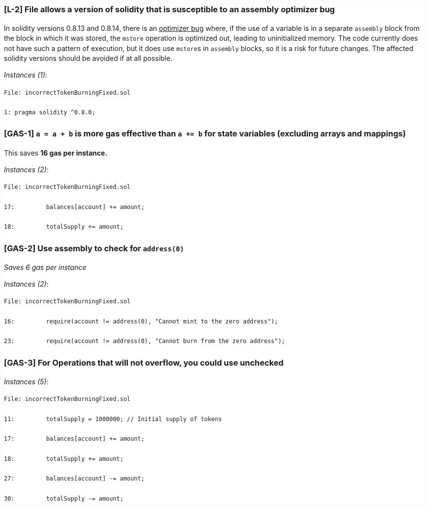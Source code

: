 ### <a name="L-2"></a>[L-2] File allows a version of solidity that is susceptible to an assembly optimizer bug
In solidity versions 0.8.13 and 0.8.14, there is an [optimizer bug](https://github.com/ethereum/solidity-blog/blob/499ab8abc19391be7b7b34f88953a067029a5b45/_posts/2022-06-15-inline-assembly-memory-side-effects-bug.md) where, if the use of a variable is in a separate `assembly` block from the block in which it was stored, the `mstore` operation is optimized out, leading to uninitialized memory. The code currently does not have such a pattern of execution, but it does use `mstore`s in `assembly` blocks, so it is a risk for future changes. The affected solidity versions should be avoided if at all possible.

*Instances (1)*:
```solidity
File: incorrectTokenBurningFixed.sol

1: pragma solidity ^0.8.0;

```

### <a name="GAS-1"></a>[GAS-1] `a = a + b` is more gas effective than `a += b` for state variables (excluding arrays and mappings)
This saves **16 gas per instance.**

*Instances (2)*:
```solidity
File: incorrectTokenBurningFixed.sol

17:         balances[account] += amount;

18:         totalSupply += amount;

```

### <a name="GAS-2"></a>[GAS-2] Use assembly to check for `address(0)`
*Saves 6 gas per instance*

*Instances (2)*:
```solidity
File: incorrectTokenBurningFixed.sol

16:         require(account != address(0), "Cannot mint to the zero address");

23:         require(account != address(0), "Cannot burn from the zero address");

```

### <a name="GAS-3"></a>[GAS-3] For Operations that will not overflow, you could use unchecked

*Instances (5)*:
```solidity
File: incorrectTokenBurningFixed.sol

11:         totalSupply = 1000000; // Initial supply of tokens

17:         balances[account] += amount;

18:         totalSupply += amount;

27:         balances[account] -= amount;

30:         totalSupply -= amount;

```
